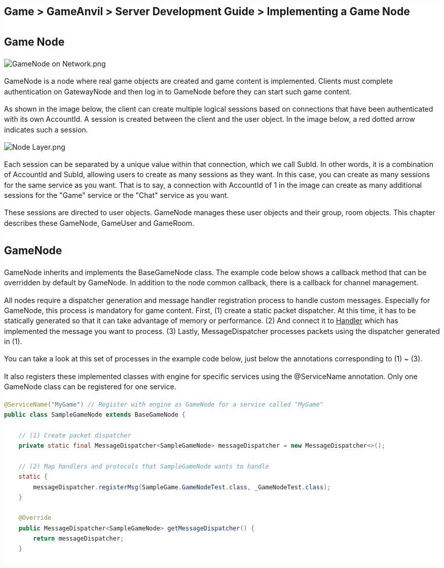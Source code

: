 ## Game > GameAnvil > Server Development Guide > Implementing a Game Node



## Game Node

![GameNode on Network.png](https://static.toastoven.net/prod_gameanvil/images/node_gamenode_on_network.png)

GameNode is a node where real game objects are created and game content is implemented. Clients must complete authentication on GatewayNode and then log in to GameNode before they can start such game content.

As shown in the image below, the client can create multiple logical sessions based on connections that have been authenticated with its own AccountId. A session is created between the client and the user object. In the image below, a red dotted arrow indicates such a session.

![Node Layer.png](https://static.toastoven.net/prod_gameanvil/images/ConnectionAndSession.png)

Each session can be separated by a unique value within that connection, which we call SubId. In other words, it is a combination of AccountId and SubId, allowing users to create as many sessions as they want. In this case, you can create as many sessions for the same service as you want. That is to say, a connection with AccountId of 1 in the image can create as many additional sessions for the "Game" service or the "Chat" service as you want.

These sessions are directed to user objects. GameNode manages these user objects and their group, room objects. This chapter describes these GameNode, GameUser and GameRoom.


## GameNode

GameNode inherits and implements the BaseGameNode class. The example code below shows a callback method that can be overridden by default by GameNode. In addition to the node common callback, there is a callback for channel management.

All nodes require a dispatcher generation and message handler registration process to handle custom messages. Especially for GameNode, this process is mandatory for game content.  First, (1) create a static packet dispatcher. At this time, it has to be statically generated so that it can take advantage of memory or performance. (2) And connect it to [Handler](server-impl-07-message-handling.md#11) which has implemented the message you want to process. (3) Lastly, MessageDispatcher processes packets using the dispatcher generated in (1).

You can take a look at this set of processes in the example code below, just below the annotations corresponding to (1) ~ (3).

It also registers these implemented classes with engine for specific services using the @ServiceName annotation. Only one GameNode class can be registered for one service.

```java
@ServiceName("MyGame") // Register with engine as GameNode for a service called "MyGame" 
public class SampleGameNode extends BaseGameNode {  
  
    // (1) Create packet dispatcher    
    private static final MessageDispatcher<SampleGameNode> messageDispatcher = new MessageDispatcher<>();  
  
    // (2) Map handlers and protocols that SampleGameNode wants to handle 
    static {  
        messageDispatcher.registerMsg(SampleGame.GameNodeTest.class, _GameNodeTest.class);  
    }  
  
    @Override  
    public MessageDispatcher<SampleGameNode> getMessageDispatcher() {  
        return messageDispatcher;  
    }  
  
```